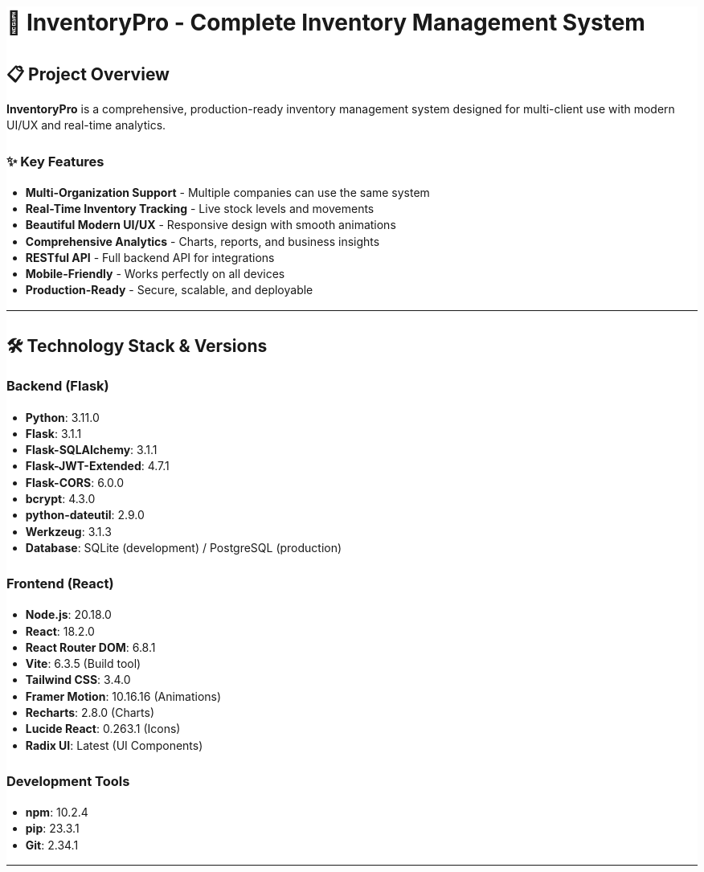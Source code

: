 # 🚀 InventoryPro - Complete Inventory Management System

## 📋 Project Overview

**InventoryPro** is a comprehensive, production-ready inventory management system designed for multi-client use with modern UI/UX and real-time analytics.

### ✨ Key Features
- **Multi-Organization Support** - Multiple companies can use the same system
- **Real-Time Inventory Tracking** - Live stock levels and movements
- **Beautiful Modern UI/UX** - Responsive design with smooth animations
- **Comprehensive Analytics** - Charts, reports, and business insights
- **RESTful API** - Full backend API for integrations
- **Mobile-Friendly** - Works perfectly on all devices
- **Production-Ready** - Secure, scalable, and deployable

---

## 🛠 Technology Stack & Versions

### Backend (Flask)
- **Python**: 3.11.0
- **Flask**: 3.1.1
- **Flask-SQLAlchemy**: 3.1.1
- **Flask-JWT-Extended**: 4.7.1
- **Flask-CORS**: 6.0.0
- **bcrypt**: 4.3.0
- **python-dateutil**: 2.9.0
- **Werkzeug**: 3.1.3
- **Database**: SQLite (development) / PostgreSQL (production)

### Frontend (React)
- **Node.js**: 20.18.0
- **React**: 18.2.0
- **React Router DOM**: 6.8.1
- **Vite**: 6.3.5 (Build tool)
- **Tailwind CSS**: 3.4.0
- **Framer Motion**: 10.16.16 (Animations)
- **Recharts**: 2.8.0 (Charts)
- **Lucide React**: 0.263.1 (Icons)
- **Radix UI**: Latest (UI Components)

### Development Tools
- **npm**: 10.2.4
- **pip**: 23.3.1
- **Git**: 2.34.1

---
